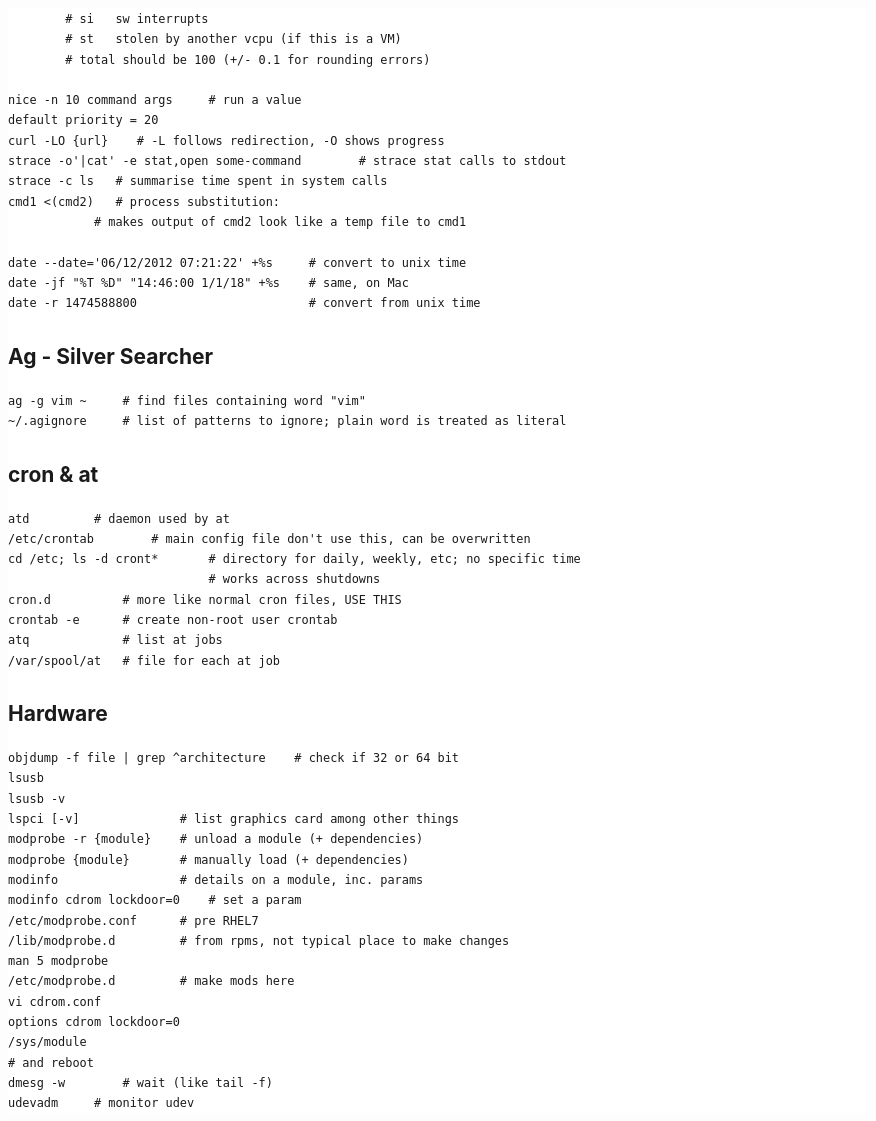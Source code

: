             # si   sw interrupts
            # st   stolen by another vcpu (if this is a VM)
            # total should be 100 (+/- 0.1 for rounding errors)

    nice -n 10 command args     # run a value
    default priority = 20
    curl -LO {url}    # -L follows redirection, -O shows progress
    strace -o'|cat' -e stat,open some-command        # strace stat calls to stdout
    strace -c ls   # summarise time spent in system calls
    cmd1 <(cmd2)   # process substitution:
                # makes output of cmd2 look like a temp file to cmd1

    date --date='06/12/2012 07:21:22' +%s     # convert to unix time
    date -jf "%T %D" "14:46:00 1/1/18" +%s    # same, on Mac
    date -r 1474588800                        # convert from unix time

## Ag - Silver Searcher

    ag -g vim ~     # find files containing word "vim"
    ~/.agignore     # list of patterns to ignore; plain word is treated as literal

## cron & at

    atd         # daemon used by at
    /etc/crontab        # main config file don't use this, can be overwritten
    cd /etc; ls -d cront*       # directory for daily, weekly, etc; no specific time
                                # works across shutdowns
    cron.d          # more like normal cron files, USE THIS
    crontab -e      # create non-root user crontab
    atq             # list at jobs
    /var/spool/at   # file for each at job

## Hardware

    objdump -f file | grep ^architecture    # check if 32 or 64 bit
    lsusb
    lsusb -v
    lspci [-v]              # list graphics card among other things
    modprobe -r {module}    # unload a module (+ dependencies)
    modprobe {module}       # manually load (+ dependencies)
    modinfo                 # details on a module, inc. params
    modinfo cdrom lockdoor=0    # set a param
    /etc/modprobe.conf      # pre RHEL7
    /lib/modprobe.d         # from rpms, not typical place to make changes
    man 5 modprobe
    /etc/modprobe.d         # make mods here
    vi cdrom.conf
    options cdrom lockdoor=0
    /sys/module
    # and reboot
    dmesg -w        # wait (like tail -f)
    udevadm     # monitor udev
